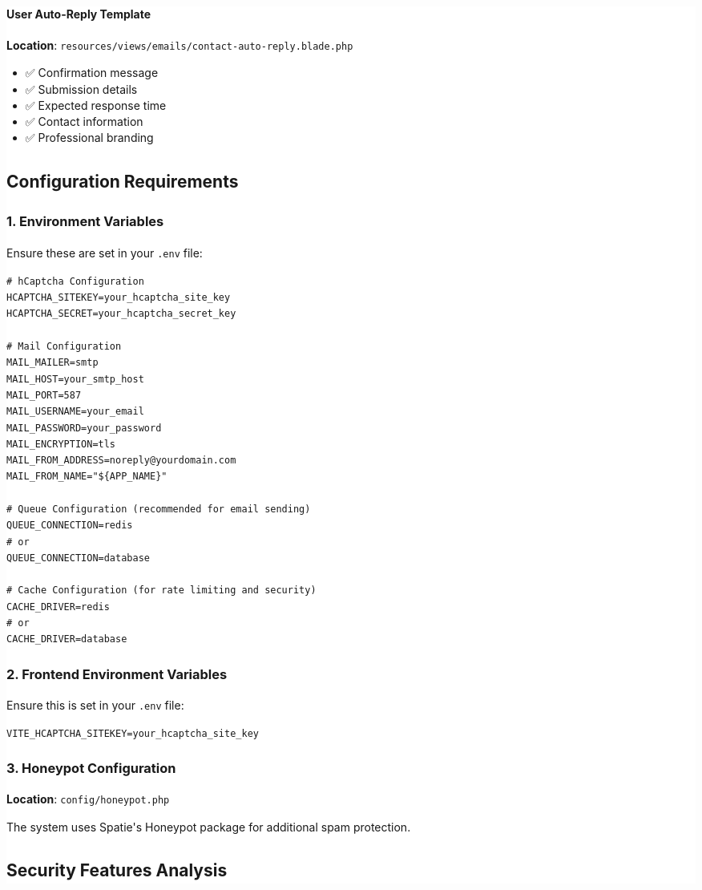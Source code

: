 #### User Auto-Reply Template
**Location**: `resources/views/emails/contact-auto-reply.blade.php`
- ✅ Confirmation message
- ✅ Submission details
- ✅ Expected response time
- ✅ Contact information
- ✅ Professional branding

## Configuration Requirements

### 1. Environment Variables
Ensure these are set in your `.env` file:

```env
# hCaptcha Configuration
HCAPTCHA_SITEKEY=your_hcaptcha_site_key
HCAPTCHA_SECRET=your_hcaptcha_secret_key

# Mail Configuration
MAIL_MAILER=smtp
MAIL_HOST=your_smtp_host
MAIL_PORT=587
MAIL_USERNAME=your_email
MAIL_PASSWORD=your_password
MAIL_ENCRYPTION=tls
MAIL_FROM_ADDRESS=noreply@yourdomain.com
MAIL_FROM_NAME="${APP_NAME}"

# Queue Configuration (recommended for email sending)
QUEUE_CONNECTION=redis
# or
QUEUE_CONNECTION=database

# Cache Configuration (for rate limiting and security)
CACHE_DRIVER=redis
# or
CACHE_DRIVER=database
```

### 2. Frontend Environment Variables
Ensure this is set in your `.env` file:

```env
VITE_HCAPTCHA_SITEKEY=your_hcaptcha_site_key
```

### 3. Honeypot Configuration
**Location**: `config/honeypot.php`

The system uses Spatie's Honeypot package for additional spam protection.

## Security Features Analysis
